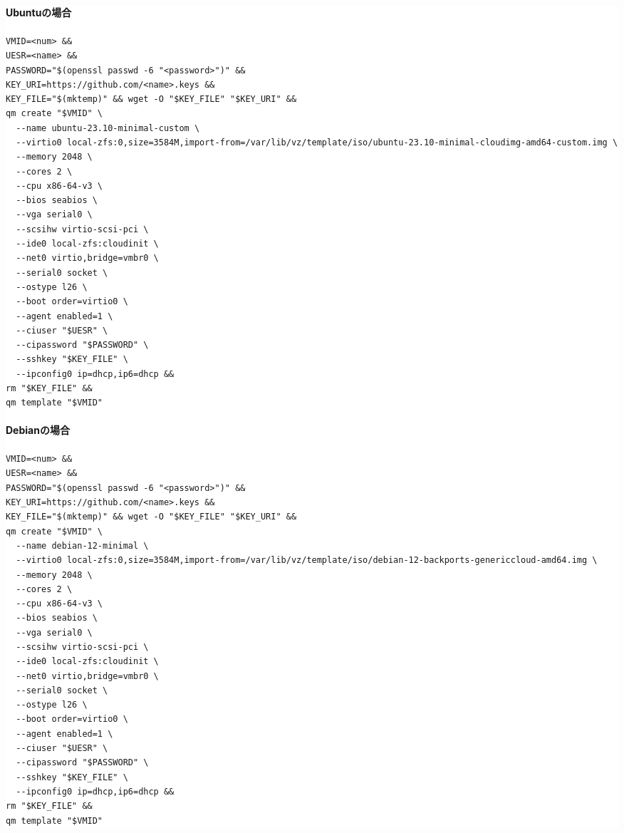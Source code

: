 #### Ubuntuの場合
```
VMID=<num> &&
UESR=<name> &&
PASSWORD="$(openssl passwd -6 "<password>")" &&
KEY_URI=https://github.com/<name>.keys &&
KEY_FILE="$(mktemp)" && wget -O "$KEY_FILE" "$KEY_URI" &&
qm create "$VMID" \
  --name ubuntu-23.10-minimal-custom \
  --virtio0 local-zfs:0,size=3584M,import-from=/var/lib/vz/template/iso/ubuntu-23.10-minimal-cloudimg-amd64-custom.img \
  --memory 2048 \
  --cores 2 \
  --cpu x86-64-v3 \
  --bios seabios \
  --vga serial0 \
  --scsihw virtio-scsi-pci \
  --ide0 local-zfs:cloudinit \
  --net0 virtio,bridge=vmbr0 \
  --serial0 socket \
  --ostype l26 \
  --boot order=virtio0 \
  --agent enabled=1 \
  --ciuser "$UESR" \
  --cipassword "$PASSWORD" \
  --sshkey "$KEY_FILE" \
  --ipconfig0 ip=dhcp,ip6=dhcp &&
rm "$KEY_FILE" &&
qm template "$VMID"
```

#### Debianの場合
```
VMID=<num> &&
UESR=<name> &&
PASSWORD="$(openssl passwd -6 "<password>")" &&
KEY_URI=https://github.com/<name>.keys &&
KEY_FILE="$(mktemp)" && wget -O "$KEY_FILE" "$KEY_URI" &&
qm create "$VMID" \
  --name debian-12-minimal \
  --virtio0 local-zfs:0,size=3584M,import-from=/var/lib/vz/template/iso/debian-12-backports-genericcloud-amd64.img \
  --memory 2048 \
  --cores 2 \
  --cpu x86-64-v3 \
  --bios seabios \
  --vga serial0 \
  --scsihw virtio-scsi-pci \
  --ide0 local-zfs:cloudinit \
  --net0 virtio,bridge=vmbr0 \
  --serial0 socket \
  --ostype l26 \
  --boot order=virtio0 \
  --agent enabled=1 \
  --ciuser "$UESR" \
  --cipassword "$PASSWORD" \
  --sshkey "$KEY_FILE" \
  --ipconfig0 ip=dhcp,ip6=dhcp &&
rm "$KEY_FILE" &&
qm template "$VMID"
```
